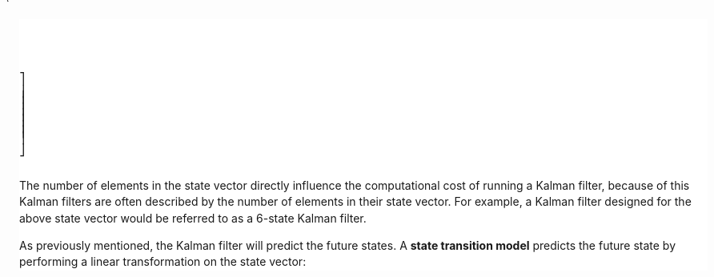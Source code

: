<span style="position: absolute; top: -3.882em; left: 0.583em;"><span class="mi" id="MathJax-Span-335" style="font-size: 70.7%; font-family: MathJax_Math-italic;">t</span><span style="display: inline-block; width: 0px; height: 4.02em;"></span></span></span></span></span></span><span style="display: inline-block; width: 0px; height: 4.02em;"></span></span></span><span style="display: inline-block; width: 0px; height: 8.797em;"></span></span></span></span><span class="mo" id="MathJax-Span-336" style="vertical-align: 4.333em;"><span style="display: inline-block; position: relative; width: 0.672em; height: 0px;"><span style="position: absolute; font-family: MathJax_Size4; top: -2.855em; left: 0em;">⎤<span style="display: inline-block; width: 0px; height: 4.02em;"></span></span><span style="position: absolute; font-family: MathJax_Size4; top: 3.529em; left: 0em;">⎦<span style="display: inline-block; width: 0px; height: 4.02em;"></span></span><span style="font-family: MathJax_Size4; position: absolute; top: -1.694em; left: 0em;">⎥<span style="display: inline-block; width: 0px; height: 4.02em;"></span></span><span style="font-family: MathJax_Size4; position: absolute; top: -1.158em; left: 0em;">⎥<span style="display: inline-block; width: 0px; height: 4.02em;"></span></span><span style="font-family: MathJax_Size4; position: absolute; top: -0.667em; left: 0em;">⎥<span style="display: inline-block; width: 0px; height: 4.02em;"></span></span><span style="font-family: MathJax_Size4; position: absolute; top: -0.132em; left: 0em;">⎥<span style="display: inline-block; width: 0px; height: 4.02em;"></span></span><span style="font-family: MathJax_Size4; position: absolute; top: 0.359em; left: 0em;">⎥<span style="display: inline-block; width: 0px; height: 4.02em;"></span></span><span style="font-family: MathJax_Size4; position: absolute; top: 0.895em; left: 0em;">⎥<span style="display: inline-block; width: 0px; height: 4.02em;"></span></span><span style="font-family: MathJax_Size4; position: absolute; top: 1.431em; left: 0em;">⎥<span style="display: inline-block; width: 0px; height: 4.02em;"></span></span><span style="font-family: MathJax_Size4; position: absolute; top: 1.922em; left: 0em;">⎥<span style="display: inline-block; width: 0px; height: 4.02em;"></span></span><span style="font-family: MathJax_Size4; position: absolute; top: 2.458em; left: 0em;">⎥<span style="display: inline-block; width: 0px; height: 4.02em;"></span></span></span></span></span></span><span style="display: inline-block; width: 0px; height: 6.565em;"></span></span></span><span style="display: inline-block; overflow: hidden; vertical-align: -4.348em; border-left: 0px solid; width: 0px; height: 9.253em;"></span></span></nobr></span></div><script type="math/tex; mode=display" id="MathJax-Element-23">\begin{equation} 
X_t = \begin{bmatrix} x_t \\ y_t \\ \theta_t \\ \dot{x}_t \\ \dot{y}_t \\ \dot{\theta}_t \end{bmatrix} 
\end{equation}</script></p>
<p>The number of elements in the state vector directly influence the computational cost of running a Kalman filter, because of this Kalman filters are often described by the number of elements in their state vector. For example, a Kalman filter designed for the above state vector would be referred to as a 6-state Kalman filter.</p>
<p>As previously mentioned, the Kalman filter will predict the future states. A <strong>state transition model</strong> predicts the future state by performing a linear transformation on the state vector:</p>